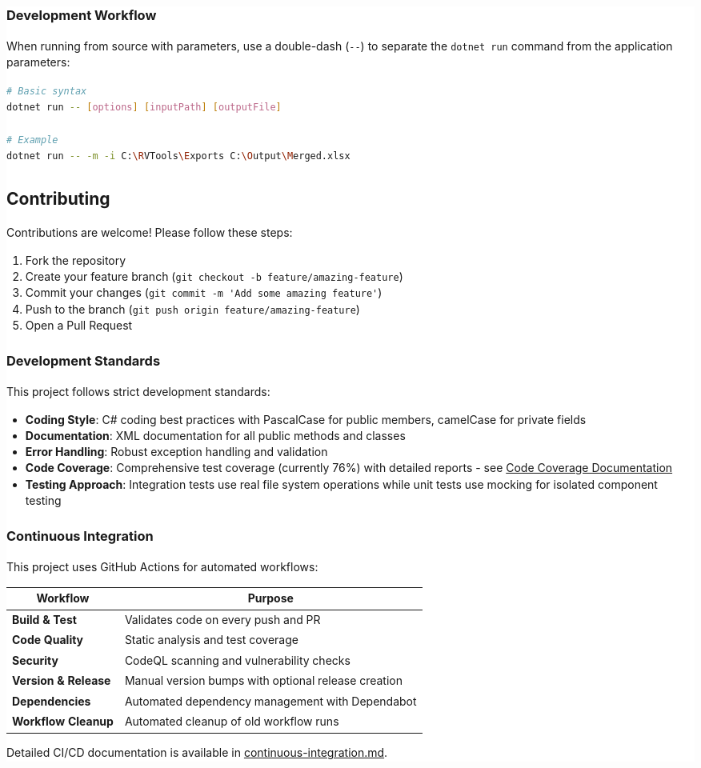 ### Development Workflow

When running from source with parameters, use a double-dash (`--`) to separate the `dotnet run` command from the application parameters:

```bash
# Basic syntax
dotnet run -- [options] [inputPath] [outputFile]

# Example
dotnet run -- -m -i C:\RVTools\Exports C:\Output\Merged.xlsx
```

## Contributing

Contributions are welcome! Please follow these steps:

1. Fork the repository
2. Create your feature branch (`git checkout -b feature/amazing-feature`)
3. Commit your changes (`git commit -m 'Add some amazing feature'`)
4. Push to the branch (`git push origin feature/amazing-feature`)
5. Open a Pull Request

### Development Standards

This project follows strict development standards:

-   **Coding Style**: C# coding best practices with PascalCase for public members, camelCase for private fields
-   **Documentation**: XML documentation for all public methods and classes
-   **Error Handling**: Robust exception handling and validation
-   **Code Coverage**: Comprehensive test coverage (currently 76%) with detailed reports - see [Code Coverage Documentation](docs/code-coverage.md)
-   **Testing Approach**: Integration tests use real file system operations while unit tests use mocking for isolated component testing

### Continuous Integration

This project uses GitHub Actions for automated workflows:

| Workflow              | Purpose                                             |
| --------------------- | --------------------------------------------------- |
| **Build & Test**      | Validates code on every push and PR                 |
| **Code Quality**      | Static analysis and test coverage                   |
| **Security**          | CodeQL scanning and vulnerability checks            |
| **Version & Release** | Manual version bumps with optional release creation |
| **Dependencies**      | Automated dependency management with Dependabot     |
| **Workflow Cleanup**  | Automated cleanup of old workflow runs              |

Detailed CI/CD documentation is available in [continuous-integration.md](/docs/continuous-integration.md).
